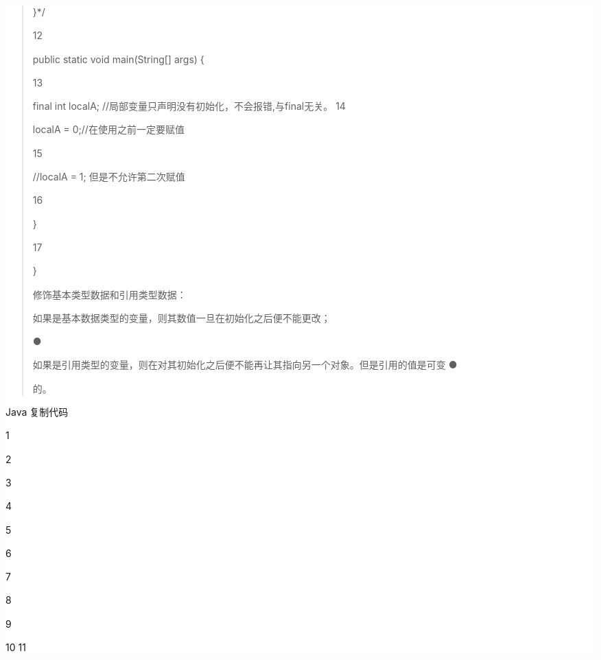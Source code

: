 > }\*/
>
> 12
>
> public static void main(String\[\] args) {
>
> 13
>
> final int localA; //局部变量只声明没有初始化，不会报错,与final⽆关。 14
>
> localA = 0;//在使⽤之前⼀定要赋值
>
> 15
>
> //localA = 1; 但是不允许第⼆次赋值
>
> 16
>
> }
>
> 17
>
> }
>
> 修饰基本类型数据和引⽤类型数据：
>
> 如果是基本数据类型的变量，则其数值⼀旦在初始化之后便不能更改；
>
> ●
>
> 如果是引⽤类型的变量，则在对其初始化之后便不能再让其指向另⼀个对象。但是引⽤的值是可变 ●
>
> 的。

Java 复制代码

1

2

3

4

5

6

7

8

9

10 11
